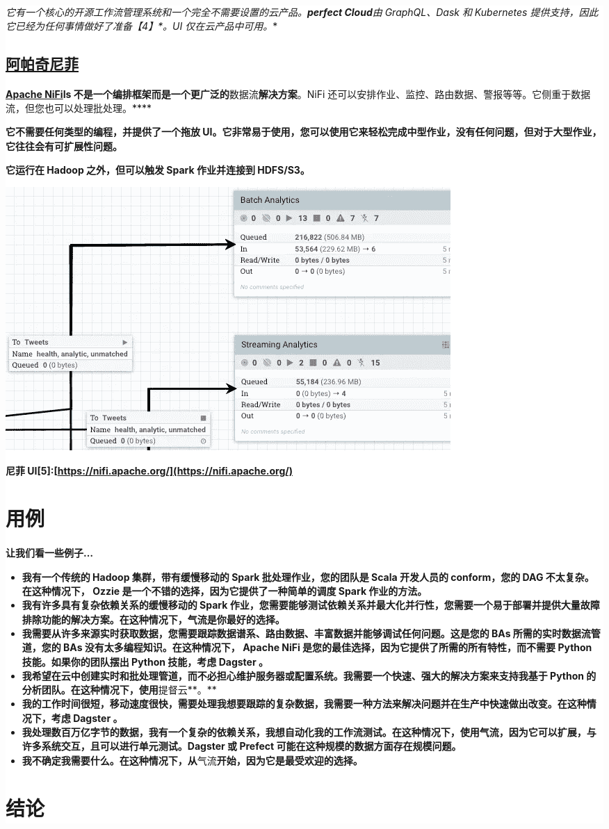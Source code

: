 **它有一个核心的开源工作流管理系统和一个完全不需要设置的云产品。**perfect Cloud**由 GraphQL、Dask 和 Kubernetes 提供支持，因此它已经为任何事情做好了准备*【4】*。UI 仅在云产品中可用。**

## **[**阿帕奇尼菲**](https://nifi.apache.org/)**

**[**Apache NiFi**](https://nifi.apache.org/)**I**s 不是一个编排框架而是一个更广泛的**数据流**解决方案**。NiFi 还可以安排作业、监控、路由数据、警报等等。它侧重于数据流，但您也可以处理批处理。****

**它不需要任何类型的编程，并提供了一个拖放 UI。它非常易于使用，您可以使用它来轻松完成中型作业，没有任何问题，但对于大型作业，它往往会有可扩展性问题。**

**它运行在 Hadoop 之外，但可以触发 Spark 作业并连接到 HDFS/S3。**

**![](img/7482c2a7bd0e830cc03700cb74a0310b.png)**

**尼菲 UI[5]:[https://nifi.apache.org/](https://nifi.apache.org/)**

# **用例**

**让我们看一些例子…**

*   **我有一个传统的 Hadoop 集群，带有缓慢移动的 Spark 批处理作业，您的团队是 Scala 开发人员的 conform，您的 DAG 不太复杂。在这种情况下， **Ozzie** 是一个不错的选择，因为它提供了一种简单的调度 Spark 作业的方法。**
*   **我有许多具有复杂依赖关系的缓慢移动的 Spark 作业，您需要能够测试依赖关系并最大化并行性，您需要一个易于部署并提供大量故障排除功能的解决方案。在这种情况下，**气流**是你最好的选择。**
*   **我需要从许多来源实时获取数据，您需要跟踪数据谱系、路由数据、丰富数据并能够调试任何问题。这是您的 BAs 所需的实时数据流管道，您的 BAs 没有太多编程知识。在这种情况下， **Apache NiFi** 是您的最佳选择，因为它提供了所需的所有特性，而不需要 Python 技能。如果你的团队摆出 Python 技能，考虑 **Dagster** 。**
*   **我希望在云中创建实时和批处理管道，而不必担心维护服务器或配置系统。我需要一个快速、强大的解决方案来支持我基于 Python 的分析团队。在这种情况下，使用**提督云**。**
*   **我的工作时间很短，移动速度很快，需要处理我想要跟踪的复杂数据，我需要一种方法来解决问题并在生产中快速做出改变。在这种情况下，考虑 **Dagster** 。**
*   **我处理数百万亿字节的数据，我有一个复杂的依赖关系，我想自动化我的工作流测试。在这种情况下，使用气流，因为它可以扩展，与许多系统交互，且可以进行单元测试。Dagster 或 Prefect 可能在这种规模的数据方面存在规模问题。**
*   **我不确定我需要什么。在这种情况下，从**气流**开始，因为它是最受欢迎的选择。**

# **结论**

